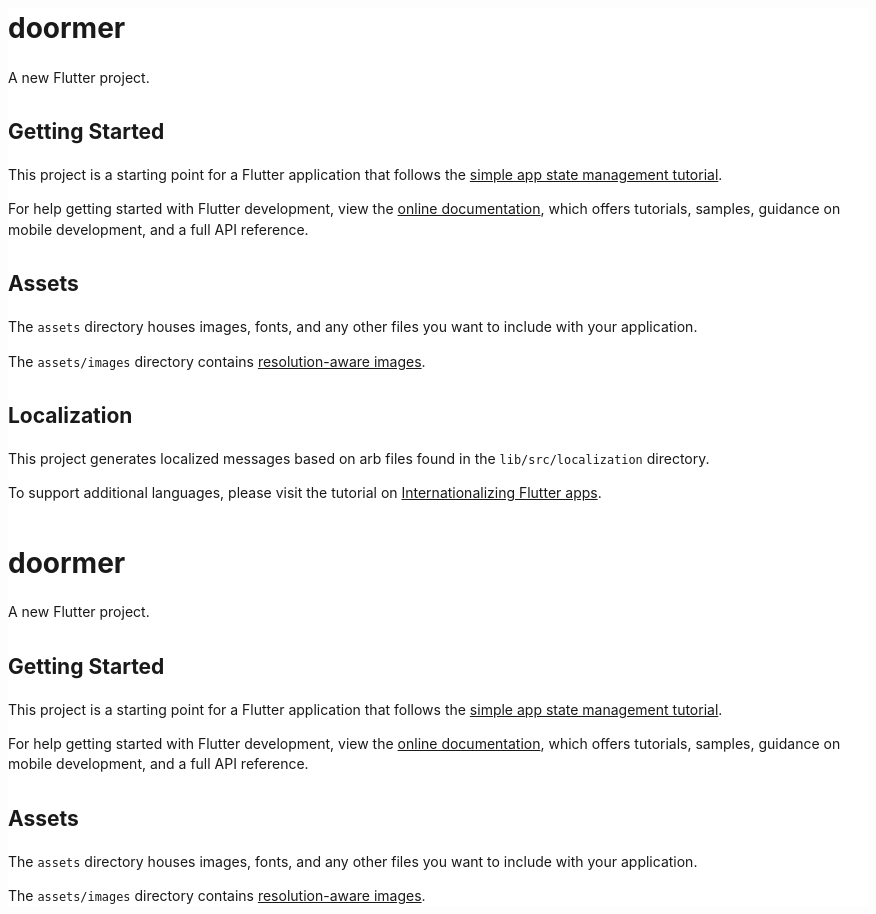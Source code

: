 # doormer

A new Flutter project.

## Getting Started

This project is a starting point for a Flutter application that follows the
[simple app state management
tutorial](https://flutter.dev/to/state-management-sample).

For help getting started with Flutter development, view the
[online documentation](https://docs.flutter.dev), which offers tutorials,
samples, guidance on mobile development, and a full API reference.

## Assets

The `assets` directory houses images, fonts, and any other files you want to
include with your application.

The `assets/images` directory contains [resolution-aware
images](https://flutter.dev/to/resolution-aware-images).

## Localization

This project generates localized messages based on arb files found in
the `lib/src/localization` directory.

To support additional languages, please visit the tutorial on
[Internationalizing Flutter apps](https://flutter.dev/to/internationalization).


# doormer

A new Flutter project.

## Getting Started

This project is a starting point for a Flutter application that follows the
[simple app state management
tutorial](https://flutter.dev/to/state-management-sample).

For help getting started with Flutter development, view the
[online documentation](https://docs.flutter.dev), which offers tutorials,
samples, guidance on mobile development, and a full API reference.

## Assets

The `assets` directory houses images, fonts, and any other files you want to
include with your application.

The `assets/images` directory contains [resolution-aware
images](https://flutter.dev/to/resolution-aware-images).
